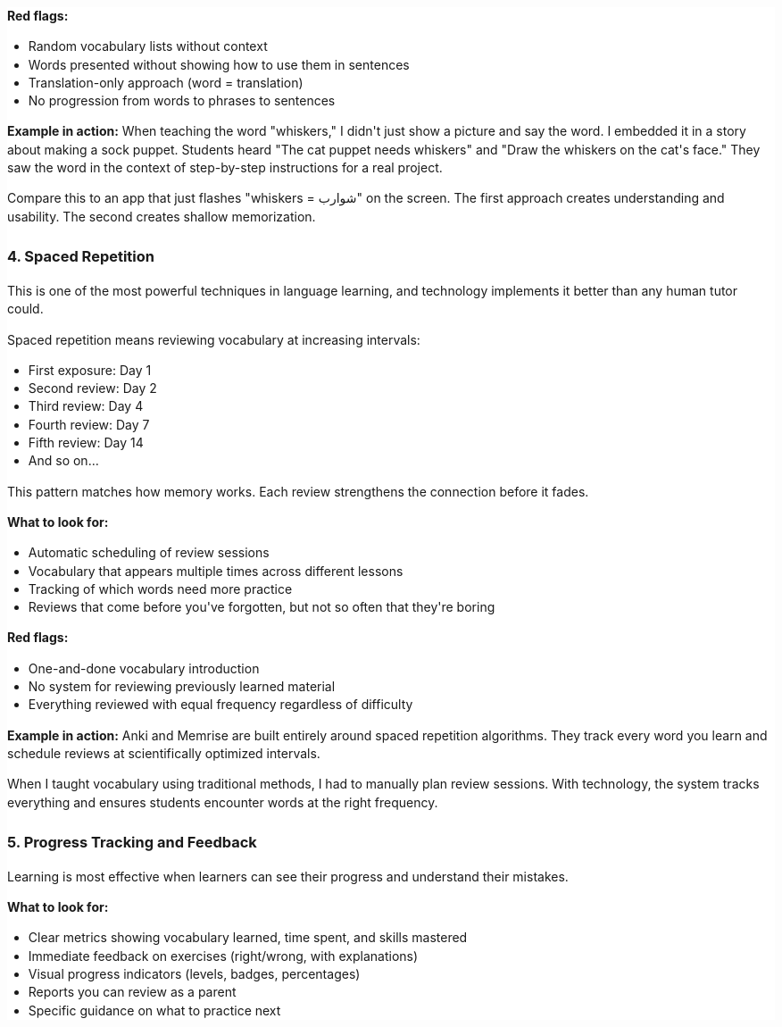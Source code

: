 **Red flags:**
- Random vocabulary lists without context
- Words presented without showing how to use them in sentences
- Translation-only approach (word = translation)
- No progression from words to phrases to sentences

**Example in action:**
When teaching the word "whiskers," I didn't just show a picture and say the word. I embedded it in a story about making a sock puppet. Students heard "The cat puppet needs whiskers" and "Draw the whiskers on the cat's face." They saw the word in the context of step-by-step instructions for a real project.

Compare this to an app that just flashes "whiskers = شوارب" on the screen. The first approach creates understanding and usability. The second creates shallow memorization.

### 4. Spaced Repetition

This is one of the most powerful techniques in language learning, and technology implements it better than any human tutor could.

Spaced repetition means reviewing vocabulary at increasing intervals:
- First exposure: Day 1
- Second review: Day 2
- Third review: Day 4
- Fourth review: Day 7
- Fifth review: Day 14
- And so on…

This pattern matches how memory works. Each review strengthens the connection before it fades.

**What to look for:**
- Automatic scheduling of review sessions
- Vocabulary that appears multiple times across different lessons
- Tracking of which words need more practice
- Reviews that come before you've forgotten, but not so often that they're boring

**Red flags:**
- One-and-done vocabulary introduction
- No system for reviewing previously learned material
- Everything reviewed with equal frequency regardless of difficulty

**Example in action:**
Anki and Memrise are built entirely around spaced repetition algorithms. They track every word you learn and schedule reviews at scientifically optimized intervals.

When I taught vocabulary using traditional methods, I had to manually plan review sessions. With technology, the system tracks everything and ensures students encounter words at the right frequency.

### 5. Progress Tracking and Feedback

Learning is most effective when learners can see their progress and understand their mistakes.

**What to look for:**
- Clear metrics showing vocabulary learned, time spent, and skills mastered
- Immediate feedback on exercises (right/wrong, with explanations)
- Visual progress indicators (levels, badges, percentages)
- Reports you can review as a parent
- Specific guidance on what to practice next
